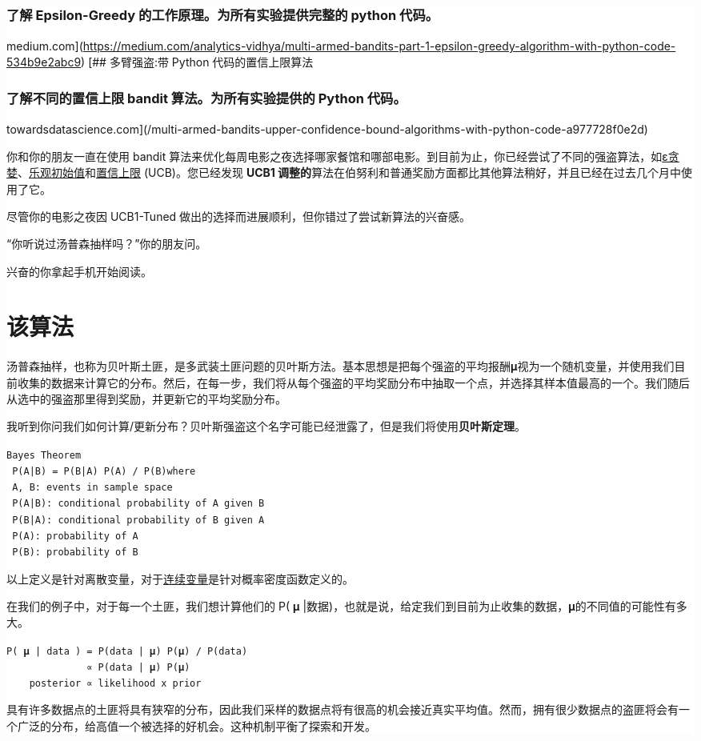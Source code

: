### 了解 Epsilon-Greedy 的工作原理。为所有实验提供完整的 python 代码。

medium.com](https://medium.com/analytics-vidhya/multi-armed-bandits-part-1-epsilon-greedy-algorithm-with-python-code-534b9e2abc9) [](/multi-armed-bandits-upper-confidence-bound-algorithms-with-python-code-a977728f0e2d) [## 多臂强盗:带 Python 代码的置信上限算法

### 了解不同的置信上限 bandit 算法。为所有实验提供的 Python 代码。

towardsdatascience.com](/multi-armed-bandits-upper-confidence-bound-algorithms-with-python-code-a977728f0e2d) 

你和你的朋友一直在使用 bandit 算法来优化每周电影之夜选择哪家餐馆和哪部电影。到目前为止，你已经尝试了不同的强盗算法，如[ε贪婪](https://medium.com/analytics-vidhya/multi-armed-bandits-part-1-epsilon-greedy-algorithm-with-python-code-534b9e2abc9)、[乐观初始值](https://medium.com/swlh/multi-armed-bandits-optimistic-initial-values-algorithm-with-python-code-3970e611b5ab)和[置信上限](/multi-armed-bandits-upper-confidence-bound-algorithms-with-python-code-a977728f0e2d) (UCB)。您已经发现 **UCB1 调整的**算法在伯努利和普通奖励方面都比其他算法稍好，并且已经在过去几个月中使用了它。

尽管你的电影之夜因 UCB1-Tuned 做出的选择而进展顺利，但你错过了尝试新算法的兴奋感。

“你听说过汤普森抽样吗？”你的朋友问。

兴奋的你拿起手机开始阅读。

# 该算法

汤普森抽样，也称为贝叶斯土匪，是多武装土匪问题的贝叶斯方法。基本思想是把每个强盗的平均报酬𝛍视为一个随机变量，并使用我们目前收集的数据来计算它的分布。然后，在每一步，我们将从每个强盗的平均奖励分布中抽取一个点，并选择其样本值最高的一个。我们随后从选中的强盗那里得到奖励，并更新它的平均奖励分布。

我听到你问我们如何计算/更新分布？贝叶斯强盗这个名字可能已经泄露了，但是我们将使用**贝叶斯定理**。

```
Bayes Theorem
 P(A|B) = P(B|A) P(A) / P(B)where
 A, B: events in sample space
 P(A|B): conditional probability of A given B
 P(B|A): conditional probability of B given A
 P(A): probability of A
 P(B): probability of B
```

以上定义是针对离散变量，对于[连续变量](http://galton.uchicago.edu/~eichler/stat24600/Handouts/l06.pdf)是针对概率密度函数定义的。

在我们的例子中，对于每一个土匪，我们想计算他们的 P( 𝛍 |数据)，也就是说，给定我们到目前为止收集的数据，𝛍的不同值的可能性有多大。

```
P( 𝛍 | data ) = P(data | 𝛍) P(𝛍) / P(data)
              ∝ P(data | 𝛍) P(𝛍)
    posterior ∝ likelihood x prior
```

具有许多数据点的土匪将具有狭窄的分布，因此我们采样的数据点将有很高的机会接近真实平均值。然而，拥有很少数据点的盗匪将会有一个广泛的分布，给高值一个被选择的好机会。这种机制平衡了探索和开发。
